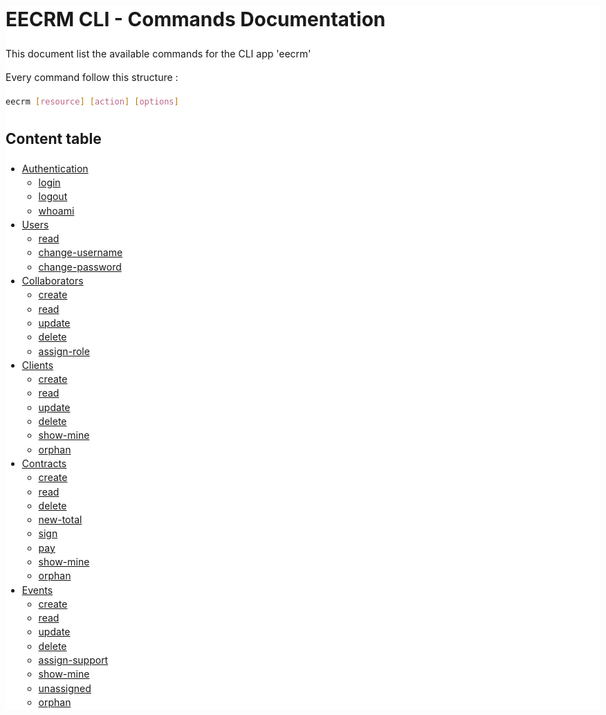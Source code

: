 # EECRM CLI - Commands Documentation

This document list the available commands for the CLI app 'eecrm'

Every command follow this structure : 

```bash 
eecrm [resource] [action] [options]
```

## Content table
* [Authentication](#authentication-)
  * [login](#login-)
  * [logout](#logout-)
  * [whoami](#whoami-)
* [Users](#users-)
  * [read](#read-)
  * [change-username](#change-username-)
  * [change-password](#change-password-)
* [Collaborators](#collaborators-)
  * [create](#create-)
  * [read](#read--1)
  * [update](#update-)
  * [delete](#delete-)
  * [assign-role](#assign-role-)
* [Clients](#clients-)
  * [create](#create--1)
  * [read](#read--2)
  * [update](#update--1)
  * [delete](#delete--1)
  * [show-mine](#show-mine-)
  * [orphan](#orphan-)
* [Contracts](#contracts-)
  * [create](#create--2)
  * [read](#read--3)
  * [delete](#delete--2)
  * [new-total](#new-total-)
  * [sign](#sign-)
  * [pay](#pay-)
  * [show-mine](#show-mine--1)
  * [orphan](#orphan--1)
* [Events](#events-)
  * [create](#create--3)
  * [read](#read--4)
  * [update](#update--2)
  * [delete](#delete--3)
  * [assign-support](#assign-support-)
  * [show-mine](#show-mine--2)
  * [unassigned](#unassigned-)
  * [orphan](#orphan--2)

